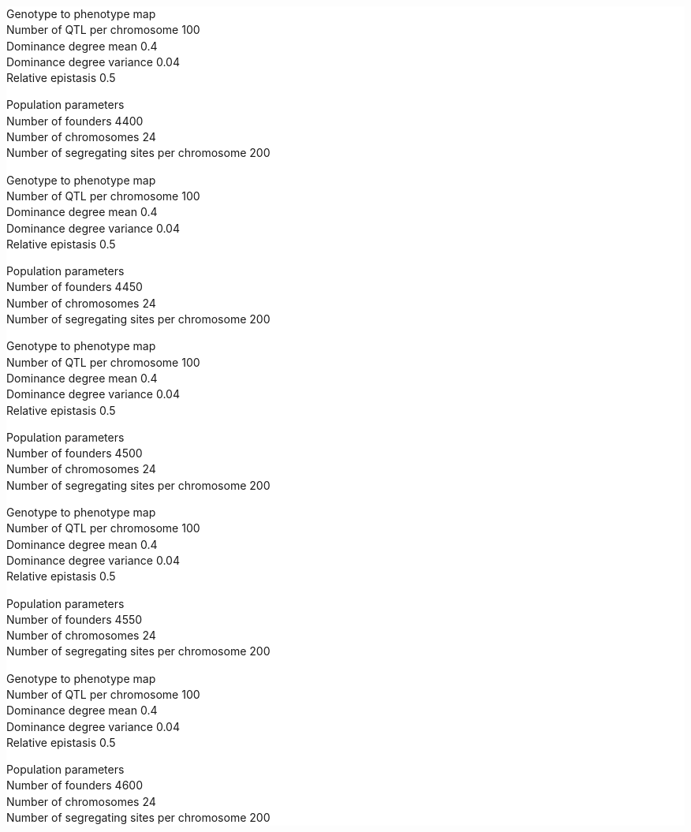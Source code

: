   
Genotype to phenotype map  
Number of QTL per chromosome 100  
Dominance degree mean 0.4  
Dominance degree variance 0.04  
Relative epistasis 0.5  
  
Population parameters  
Number of founders  4400  
Number of chromosomes  24  
Number of segregating sites per chromosome 200  
  
  
Genotype to phenotype map  
Number of QTL per chromosome 100  
Dominance degree mean 0.4  
Dominance degree variance 0.04  
Relative epistasis 0.5  
  
Population parameters  
Number of founders  4450  
Number of chromosomes  24  
Number of segregating sites per chromosome 200  
  
  
Genotype to phenotype map  
Number of QTL per chromosome 100  
Dominance degree mean 0.4  
Dominance degree variance 0.04  
Relative epistasis 0.5  
  
Population parameters  
Number of founders  4500  
Number of chromosomes  24  
Number of segregating sites per chromosome 200  
  
  
Genotype to phenotype map  
Number of QTL per chromosome 100  
Dominance degree mean 0.4  
Dominance degree variance 0.04  
Relative epistasis 0.5  
  
Population parameters  
Number of founders  4550  
Number of chromosomes  24  
Number of segregating sites per chromosome 200  
  
  
Genotype to phenotype map  
Number of QTL per chromosome 100  
Dominance degree mean 0.4  
Dominance degree variance 0.04  
Relative epistasis 0.5  
  
Population parameters  
Number of founders  4600  
Number of chromosomes  24  
Number of segregating sites per chromosome 200  
  